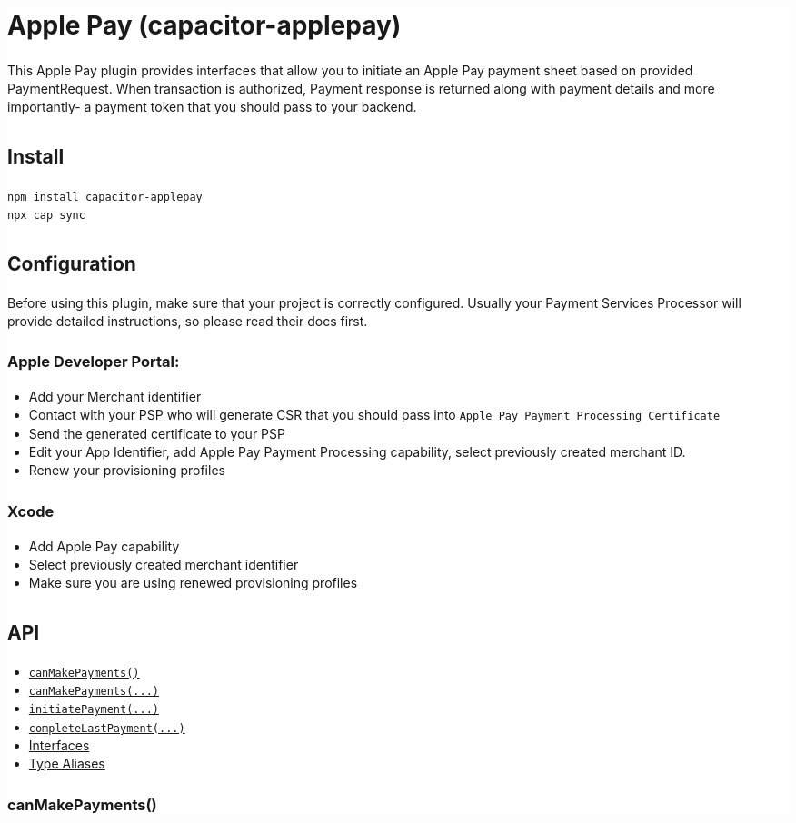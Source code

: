 # Apple Pay (capacitor-applepay)

This Apple Pay plugin provides interfaces that allow you to initiate an Apple Pay payment sheet based on provided PaymentRequest.
When transaction is authorized, Payment response is returned along with payment details and more importantly- a payment token that you should pass to your backend.

## Install

```bash
npm install capacitor-applepay
npx cap sync
```

## Configuration

Before using this plugin, make sure that your project is correctly configured. Usually your Payment Services Processor will provide detailed instructions, so please read their docs first.

### Apple Developer Portal:

- Add your Merchant identifier
- Contact with your PSP who will generate CSR that you should pass into `Apple Pay Payment Processing Certificate`
- Send the generated certificate to your PSP
- Edit your App Identifier, add Apple Pay Payment Processing capability, select previously created merchant ID.
- Renew your provisioning profiles

### Xcode

- Add Apple Pay capability
- Select previously created merchant identifier
- Make sure you are using renewed provisioning profiles

## API

<docgen-index>

* [`canMakePayments()`](#canmakepayments)
* [`canMakePayments(...)`](#canmakepayments)
* [`initiatePayment(...)`](#initiatepayment)
* [`completeLastPayment(...)`](#completelastpayment)
* [Interfaces](#interfaces)
* [Type Aliases](#type-aliases)

</docgen-index>

<docgen-api>


### canMakePayments()
